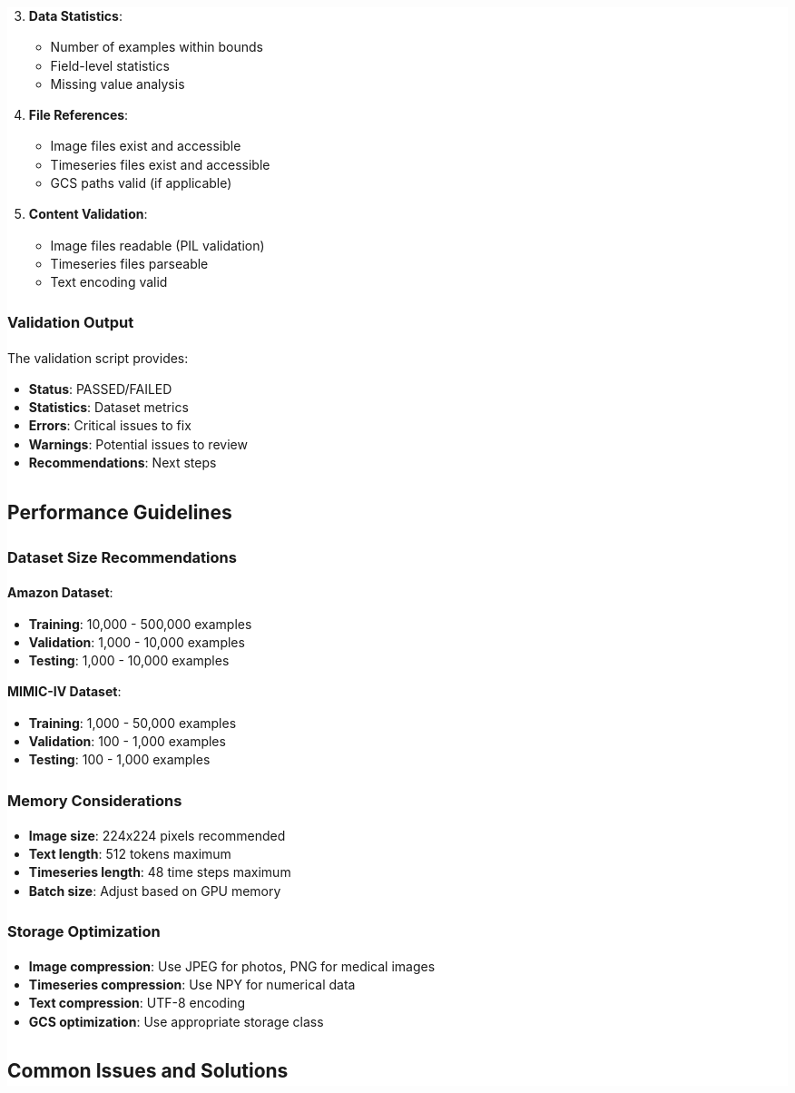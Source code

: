 3. **Data Statistics**:
   - Number of examples within bounds
   - Field-level statistics
   - Missing value analysis

4. **File References**:
   - Image files exist and accessible
   - Timeseries files exist and accessible
   - GCS paths valid (if applicable)

5. **Content Validation**:
   - Image files readable (PIL validation)
   - Timeseries files parseable
   - Text encoding valid

### Validation Output

The validation script provides:
- **Status**: PASSED/FAILED
- **Statistics**: Dataset metrics
- **Errors**: Critical issues to fix
- **Warnings**: Potential issues to review
- **Recommendations**: Next steps

## Performance Guidelines

### Dataset Size Recommendations

**Amazon Dataset**:
- **Training**: 10,000 - 500,000 examples
- **Validation**: 1,000 - 10,000 examples
- **Testing**: 1,000 - 10,000 examples

**MIMIC-IV Dataset**:
- **Training**: 1,000 - 50,000 examples
- **Validation**: 100 - 1,000 examples
- **Testing**: 100 - 1,000 examples

### Memory Considerations

- **Image size**: 224x224 pixels recommended
- **Text length**: 512 tokens maximum
- **Timeseries length**: 48 time steps maximum
- **Batch size**: Adjust based on GPU memory

### Storage Optimization

- **Image compression**: Use JPEG for photos, PNG for medical images
- **Timeseries compression**: Use NPY for numerical data
- **Text compression**: UTF-8 encoding
- **GCS optimization**: Use appropriate storage class

## Common Issues and Solutions
